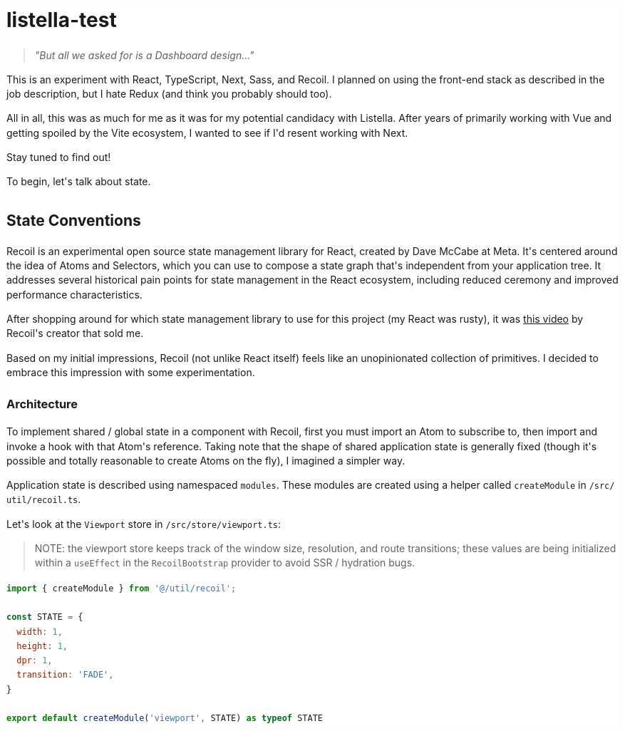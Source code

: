 # listella-test

> *"But all we asked for is a Dashboard design..."*

This is an experiment with React, TypeScript, Next, Sass, and Recoil. I planned on using the front-end stack as described in the job description, but I hate Redux (and think you probably should too).

All in all, this was as much for me as it was for my potential candidacy with Listella. After years of primarily working with Vue and getting spoiled by the Vite ecosystem, I wanted to see if I'd resent working with Next.

Stay tuned to find out!

To begin, let's talk about state.

## State Conventions

Recoil is an experimental open source state management library for React, created by Dave McCabe at Meta. It's centered around the idea of Atoms and Selectors, which you can use to compose a state graph that's independent from your application tree. It addresses several historical pain points for state management in the React ecosystem, including reduced ceremony and improved performance characteristics. 

After shopping around for which state management library to use for this project (my React was rusty), it was [this video](https://www.youtube.com/watch?v=_ISAA_Jt9kI) by Recoil's creator that sold me. 


Based on my initial impressions, Recoil (not unlike React itself) feels like an unopinionated collection of primitives. I decided to embrace this impression with some experimentation. 

### Architecture

To implement shared / global state in a component with Recoil, first you must import an Atom to subscribe to, then import and invoke a hook with that Atom's reference. Taking note that the shape of shared application state is generally fixed (though it's possible and totally reasonable to create Atoms on the fly), I imagined a simpler way. 

Application state is described using namespaced `modules`. These modules are created using a helper called `createModule` in `/src/util/recoil.ts`.

Let's look at the `Viewport` store in `/src/store/viewport.ts`:

> NOTE: the viewport store keeps track of the window size, resolution, and route transitions; these values are being initialized within a `useEffect` in the `RecoilBootstrap` provider to avoid SSR / hydration bugs. 

```js
import { createModule } from '@/util/recoil';

const STATE = {
  width: 1,
  height: 1,
  dpr: 1,
  transition: 'FADE',
} 

export default createModule('viewport', STATE) as typeof STATE

```
